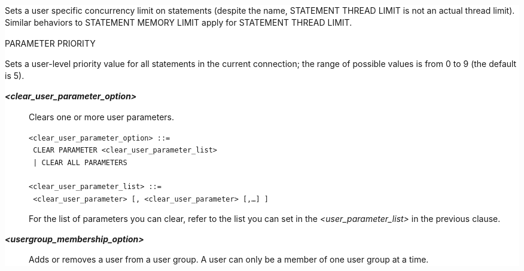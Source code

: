 </td>
<td valign="top">

Sets a user specific concurrency limit on statements \(despite the name, STATEMENT THREAD LIMIT is not an actual thread limit\). Similar behaviors to STATEMENT MEMORY LIMIT apply for STATEMENT THREAD LIMIT.

</td>
</tr>
<tr>
<td valign="top">

PARAMETER PRIORITY

</td>
<td valign="top">

Sets a user-level priority value for all statements in the current connection; the range of possible values is from 0 to 9 \(the default is 5\).

</td>
</tr>
</table>



</dd><dt><b>

*<clear\_user\_parameter\_option\>*

</b></dt>
<dd>

Clears one or more user parameters.

```
<clear_user_parameter_option> ::= 
 CLEAR PARAMETER <clear_user_parameter_list>
 | CLEAR ALL PARAMETERS

<clear_user_parameter_list> ::= 
 <clear_user_parameter> [, <clear_user_parameter> [,…] ]
```

For the list of parameters you can clear, refer to the list you can set in the *<user\_parameter\_list\>* in the previous clause.



</dd>
</dl>



</dd><dt><b>

*<usergroup\_membership\_option\>*

</b></dt>
<dd>

Adds or removes a user from a user group. A user can only be a member of one user group at a time.
